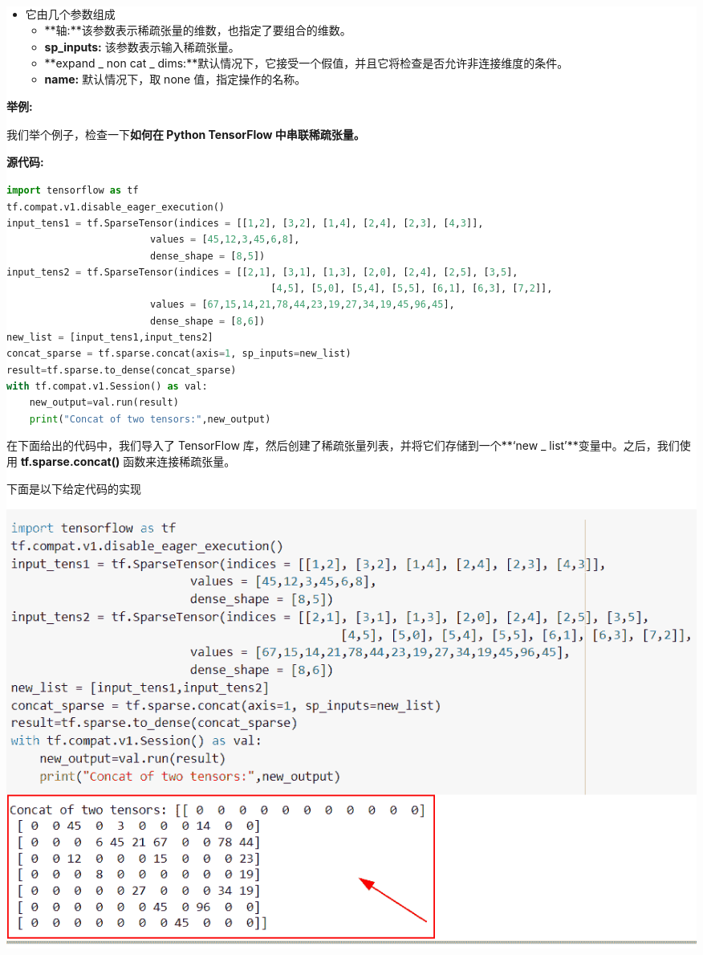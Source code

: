 *   它由几个参数组成
    *   **轴:**该参数表示稀疏张量的维数，也指定了要组合的维数。
    *   **sp_inputs:** 该参数表示输入稀疏张量。
    *   **expand _ non cat _ dims:**默认情况下，它接受一个假值，并且它将检查是否允许非连接维度的条件。
    *   **name:** 默认情况下，取 none 值，指定操作的名称。

**举例:**

我们举个例子，检查一下**如何在 Python TensorFlow 中串联稀疏张量。**

**源代码:**

```py
import tensorflow as tf
tf.compat.v1.disable_eager_execution()
input_tens1 = tf.SparseTensor(indices = [[1,2], [3,2], [1,4], [2,4], [2,3], [4,3]],
                         values = [45,12,3,45,6,8],
                         dense_shape = [8,5])
input_tens2 = tf.SparseTensor(indices = [[2,1], [3,1], [1,3], [2,0], [2,4], [2,5], [3,5], 
                                              [4,5], [5,0], [5,4], [5,5], [6,1], [6,3], [7,2]],
                         values = [67,15,14,21,78,44,23,19,27,34,19,45,96,45],
                         dense_shape = [8,6])
new_list = [input_tens1,input_tens2]
concat_sparse = tf.sparse.concat(axis=1, sp_inputs=new_list)
result=tf.sparse.to_dense(concat_sparse)
with tf.compat.v1.Session() as val:
    new_output=val.run(result)
    print("Concat of two tensors:",new_output)
```

在下面给出的代码中，我们导入了 TensorFlow 库，然后创建了稀疏张量列表，并将它们存储到一个**‘new _ list’**变量中。之后，我们使用 **tf.sparse.concat()** 函数来连接稀疏张量。

下面是以下给定代码的实现

![TensorFlow concat sparse tensor](img/5951e2e131bdef9ba8ebafc558da58d1.png "TensorFlow concat sparse tensor")
